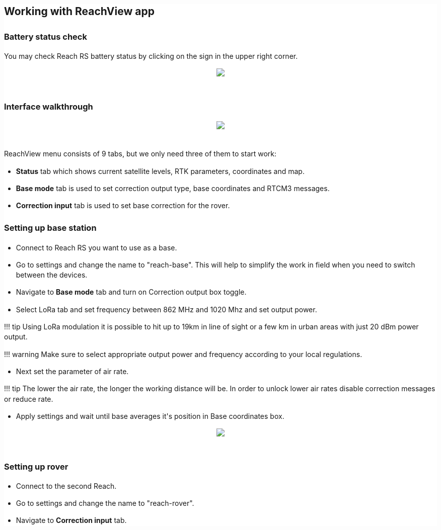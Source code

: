 
## Working with ReachView app

### Battery status check

You may check Reach RS battery status by clicking on the sign in the upper right corner.

<div style="text-align: center;"><img src="../img/reachrs/quickstart/battery.png" style="width: 350px;"></div><br>

### Interface walkthrough

<div style="text-align: center;"><img src="../img/reachrs/quickstart/reach_view_status_menu.png" style="width: 800px;"></div><br>

ReachView menu consists of 9 tabs, but we only need three of them to start work:

* **Status** tab which shows current satellite levels, RTK parameters, coordinates and map.

* **Base mode** tab is used to set correction output type, base coordinates and RTCM3 messages.

* **Correction input** tab is used to set base correction for the rover.

### Setting up base station

* Connect to Reach RS you want to use as a base.

* Go to settings and change the name to "reach-base". This will help to simplify the work in field when you need to switch between the devices.

* Navigate to **Base mode** tab and turn on Correction output box toggle.

* Select LoRa tab and set frequency between 862 MHz and 1020 Mhz and set output power. 

!!! tip
    Using LoRa modulation it is possible to hit up to 19km in line of sight or a few km in urban areas with just 20 dBm power output.


!!! warning
    Make sure to select appropriate output power and frequency according to your local regulations. 

* Next set the parameter of air rate. 

!!! tip
    The lower the air rate, the longer the working distance will be. In order to unlock lower air rates disable correction messages or reduce rate. 

* Apply settings and wait until base averages it's position in Base coordinates box.

<div style="text-align: center;"><img src="../img/reachrs/quickstart/reachrs-lora-base.png" style="width: 1200px;"></div><br>


### Setting up rover

* Connect to the second Reach. 

* Go to settings and change the name to "reach-rover".

* Navigate to **Correction input** tab. 

